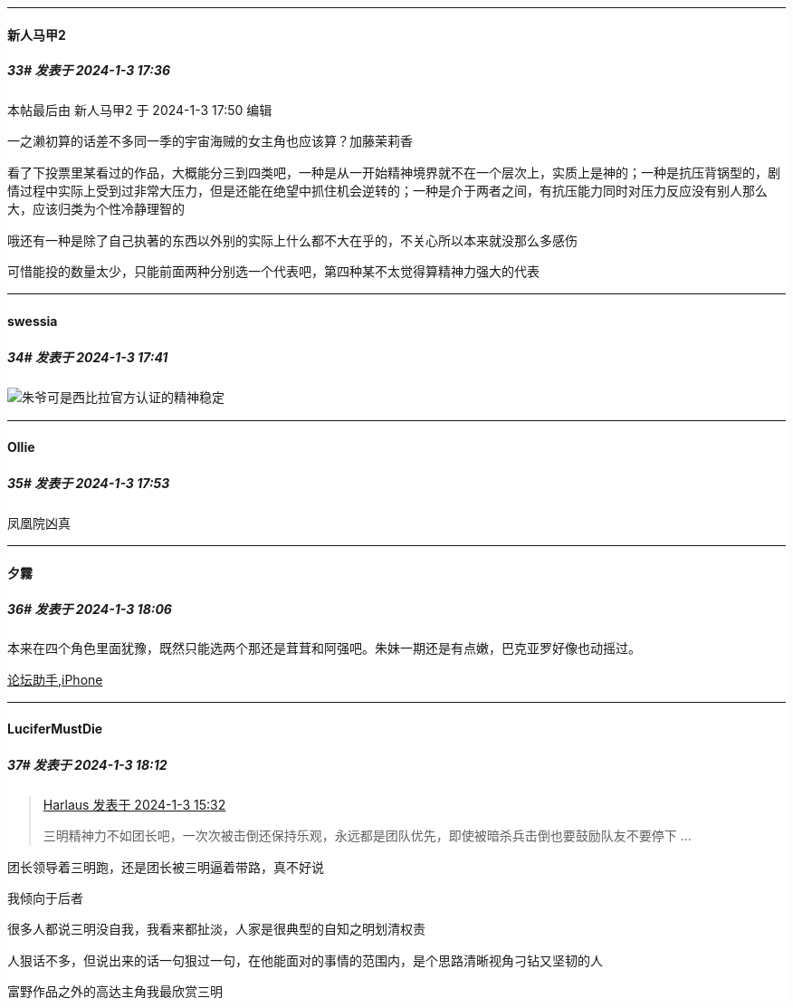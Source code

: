 *****

####  新人马甲2  
##### 33#       发表于 2024-1-3 17:36

 本帖最后由 新人马甲2 于 2024-1-3 17:50 编辑 

一之濑初算的话差不多同一季的宇宙海贼的女主角也应该算？加藤茉莉香

看了下投票里某看过的作品，大概能分三到四类吧，一种是从一开始精神境界就不在一个层次上，实质上是神的；一种是抗压背锅型的，剧情过程中实际上受到过非常大压力，但是还能在绝望中抓住机会逆转的；一种是介于两者之间，有抗压能力同时对压力反应没有别人那么大，应该归类为个性冷静理智的

哦还有一种是除了自己执著的东西以外别的实际上什么都不大在乎的，不关心所以本来就没那么多感伤

可惜能投的数量太少，只能前面两种分别选一个代表吧，第四种某不太觉得算精神力强大的代表

*****

####  swessia  
##### 34#       发表于 2024-1-3 17:41

<img src="https://static.saraba1st.com/image/smiley/face2017/037.png" referrerpolicy="no-referrer">朱爷可是西比拉官方认证的精神稳定

*****

####  Ollie  
##### 35#       发表于 2024-1-3 17:53

凤凰院凶真

*****

####  夕霧  
##### 36#       发表于 2024-1-3 18:06

本来在四个角色里面犹豫，既然只能选两个那还是茸茸和阿强吧。朱妹一期还是有点嫩，巴克亚罗好像也动摇过。

[论坛助手,iPhone](https://bbs.saraba1st.com/2b/forum.php?mod=viewthread&amp;tid=2029836)

*****

####  LuciferMustDie  
##### 37#       发表于 2024-1-3 18:12

<blockquote><a href="httphttps://bbs.saraba1st.com/2b/forum.php?mod=redirect&amp;goto=findpost&amp;pid=63523763&amp;ptid=2166482" target="_blank">Harlaus 发表于 2024-1-3 15:32</a>

三明精神力不如团长吧，一次次被击倒还保持乐观，永远都是团队优先，即使被暗杀兵击倒也要鼓励队友不要停下 ...</blockquote>
团长领导着三明跑，还是团长被三明逼着带路，真不好说

我倾向于后者

很多人都说三明没自我，我看来都扯淡，人家是很典型的自知之明划清权责

人狠话不多，但说出来的话一句狠过一句，在他能面对的事情的范围内，是个思路清晰视角刁钻又坚韧的人

富野作品之外的高达主角我最欣赏三明
